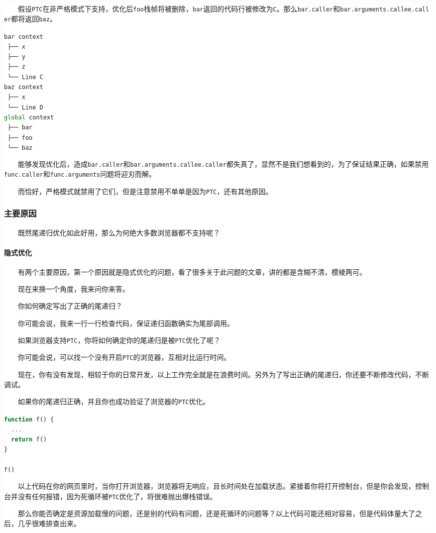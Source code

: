 
&emsp;&emsp;假设`PTC`在非严格模式下支持，优化后`foo`栈帧将被删除，`bar`返回的代码行被修改为`C`。那么`bar.caller`和`bar.arguments.callee.caller`都将返回`baz`。

```javascript
bar context
 ├── x
 ├── y
 ├── z
 └── Line C
baz context
 ├── x
 └── Line D
global context
 ├── bar
 ├── foo
 └── baz
```

&emsp;&emsp;能够发现优化后，造成`bar.caller`和`bar.arguments.callee.caller`都失真了，显然不是我们想看到的，为了保证结果正确，如果禁用`func.caller`和`func.arguments`问题将迎刃而解。

&emsp;&emsp;而恰好，严格模式就禁用了它们，但是注意禁用不单单是因为`PTC`，还有其他原因。

### 主要原因

&emsp;&emsp;既然尾递归优化如此好用，那么为何绝大多数浏览器都不支持呢？

#### 隐式优化

&emsp;&emsp;有两个主要原因，第一个原因就是隐式优化的问题，看了很多关于此问题的文章，讲的都是含糊不清，模棱两可。

&emsp;&emsp;现在来换一个角度，我来问你来答。

&emsp;&emsp;你如何确定写出了正确的尾递归？

&emsp;&emsp;你可能会说，我来一行一行检查代码，保证递归函数确实为尾部调用。

&emsp;&emsp;如果浏览器支持`PTC`，你将如何确定你的尾递归是被`PTC`优化了呢？

&emsp;&emsp;你可能会说，可以找一个没有开启`PTC`的浏览器，互相对比运行时间。

&emsp;&emsp;现在，你有没有发现，相较于你的日常开发，以上工作完全就是在浪费时间。另外为了写出正确的尾递归，你还要不断修改代码，不断调试。

&emsp;&emsp;如果你的尾递归正确，并且你也成功验证了浏览器的`PTC`优化。

```javascript
function f() {
  ...
  return f()
}

f()
```

&emsp;&emsp;以上代码在你的网页里时，当你打开浏览器，浏览器将无响应，且长时间处在加载状态。紧接着你将打开控制台，但是你会发现，控制台并没有任何报错，因为死循环被`PTC`优化了，将很难抛出爆栈错误。

&emsp;&emsp;那么你能否确定是资源加载慢的问题，还是别的代码有问题，还是死循环的问题等？以上代码可能还相对容易，但是代码体量大了之后，几乎很难排查出来。
